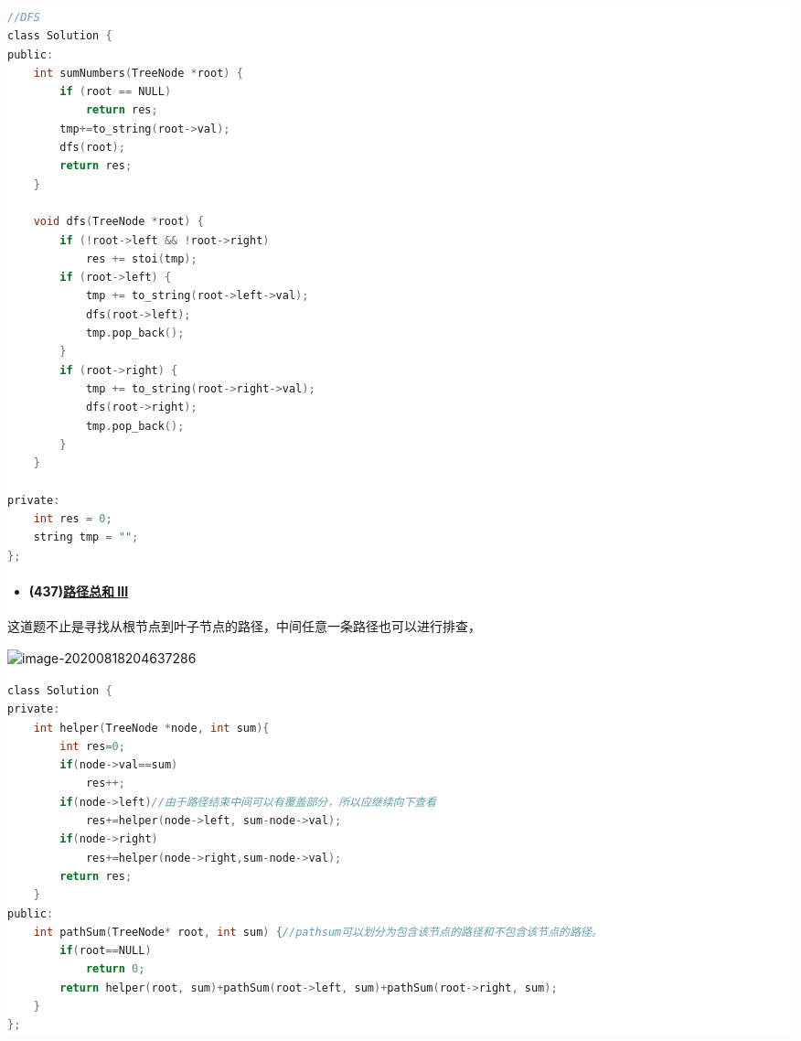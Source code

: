 ```c
//DFS
class Solution {
public:
    int sumNumbers(TreeNode *root) {
        if (root == NULL)
            return res;
        tmp+=to_string(root->val);
        dfs(root);
        return res;
    }

    void dfs(TreeNode *root) {
        if (!root->left && !root->right)
            res += stoi(tmp);
        if (root->left) {
            tmp += to_string(root->left->val);
            dfs(root->left);
            tmp.pop_back();
        }
        if (root->right) {
            tmp += to_string(root->right->val);
            dfs(root->right);
            tmp.pop_back();
        }
    }

private:
    int res = 0;
    string tmp = "";
};
```

- #### (437)[路径总和 III](https://leetcode-cn.com/problems/path-sum-iii/)

这道题不止是寻找从根节点到叶子节点的路径，中间任意一条路径也可以进行排查，

![image-20200818204637286](https://imagebag.oss-cn-chengdu.aliyuncs.com/img/image-20200818204637286.png)

```c
class Solution {
private:
    int helper(TreeNode *node, int sum){
        int res=0;
        if(node->val==sum)
            res++;
        if(node->left)//由于路径结束中间可以有覆盖部分，所以应继续向下查看
            res+=helper(node->left, sum-node->val);
        if(node->right)
            res+=helper(node->right,sum-node->val);
        return res;
    }
public:
    int pathSum(TreeNode* root, int sum) {//pathsum可以划分为包含该节点的路径和不包含该节点的路径。
        if(root==NULL)
            return 0;
        return helper(root, sum)+pathSum(root->left, sum)+pathSum(root->right, sum);
    }
};
```
